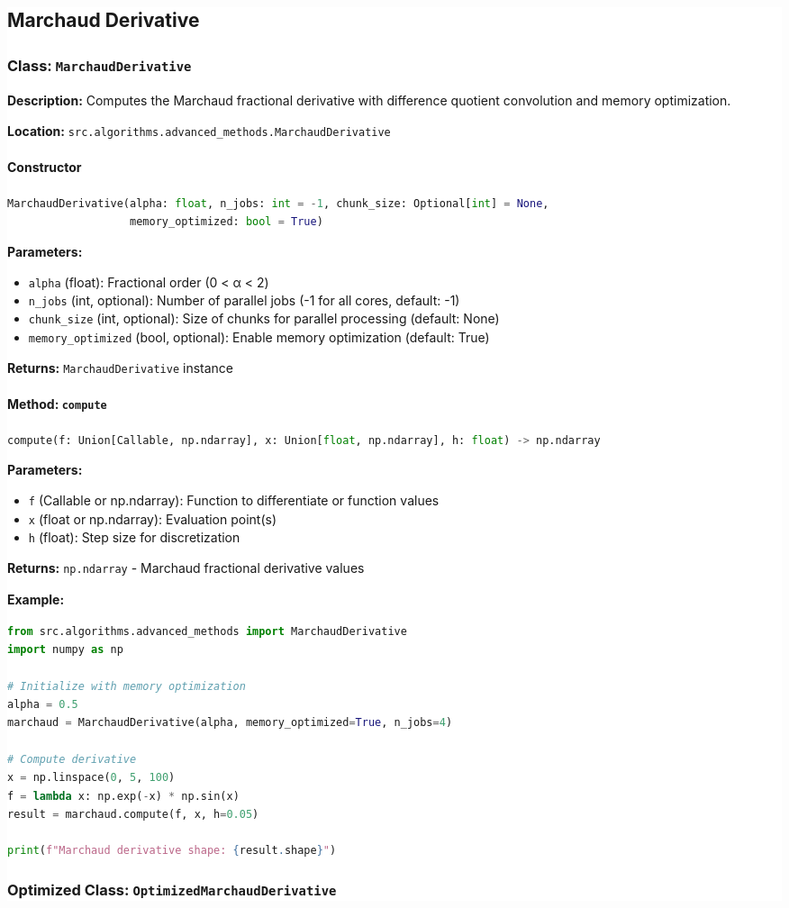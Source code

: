 
## Marchaud Derivative

### Class: `MarchaudDerivative`

**Description:** Computes the Marchaud fractional derivative with difference quotient convolution and memory optimization.

**Location:** `src.algorithms.advanced_methods.MarchaudDerivative`

#### Constructor

```python
MarchaudDerivative(alpha: float, n_jobs: int = -1, chunk_size: Optional[int] = None, 
                   memory_optimized: bool = True)
```

**Parameters:**
- `alpha` (float): Fractional order (0 < α < 2)
- `n_jobs` (int, optional): Number of parallel jobs (-1 for all cores, default: -1)
- `chunk_size` (int, optional): Size of chunks for parallel processing (default: None)
- `memory_optimized` (bool, optional): Enable memory optimization (default: True)

**Returns:** `MarchaudDerivative` instance

#### Method: `compute`

```python
compute(f: Union[Callable, np.ndarray], x: Union[float, np.ndarray], h: float) -> np.ndarray
```

**Parameters:**
- `f` (Callable or np.ndarray): Function to differentiate or function values
- `x` (float or np.ndarray): Evaluation point(s)
- `h` (float): Step size for discretization

**Returns:** `np.ndarray` - Marchaud fractional derivative values

**Example:**
```python
from src.algorithms.advanced_methods import MarchaudDerivative
import numpy as np

# Initialize with memory optimization
alpha = 0.5
marchaud = MarchaudDerivative(alpha, memory_optimized=True, n_jobs=4)

# Compute derivative
x = np.linspace(0, 5, 100)
f = lambda x: np.exp(-x) * np.sin(x)
result = marchaud.compute(f, x, h=0.05)

print(f"Marchaud derivative shape: {result.shape}")
```

### Optimized Class: `OptimizedMarchaudDerivative`

